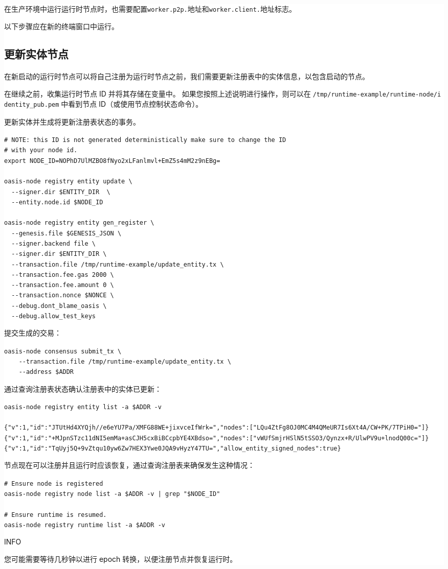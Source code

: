 在生产环境中运行运行时节点时，也需要配置`worker.p2p.`地址和`worker.client.`地址标志。

以下步骤应在新的终端窗口中运行。

## 更新实体节点

在新启动的运行时节点可以将自己注册为运行时节点之前，我们需要更新注册表中的实体信息，以包含启动的节点。

在继续之前，收集运行时节点 ID 并将其存储在变量中。 如果您按照上述说明进行操作，则可以在 `/tmp/runtime-example/runtime-node/identity_pub.pem` 中看到节点 ID（或使用节点控制状态命令）。

更新实体并生成将更新注册表状态的事务。

```
# NOTE: this ID is not generated deterministically make sure to change the ID
# with your node id.
export NODE_ID=NOPhD7UlMZBO8fNyo2xLFanlmvl+EmZ5s4mM2z9nEBg=

oasis-node registry entity update \
  --signer.dir $ENTITY_DIR  \
  --entity.node.id $NODE_ID

oasis-node registry entity gen_register \
  --genesis.file $GENESIS_JSON \
  --signer.backend file \
  --signer.dir $ENTITY_DIR \
  --transaction.file /tmp/runtime-example/update_entity.tx \
  --transaction.fee.gas 2000 \
  --transaction.fee.amount 0 \
  --transaction.nonce $NONCE \
  --debug.dont_blame_oasis \
  --debug.allow_test_keys

```

提交生成的交易：

```
oasis-node consensus submit_tx \
    --transaction.file /tmp/runtime-example/update_entity.tx \
    --address $ADDR

```

通过查询注册表状态确认注册表中的实体已更新：

```
oasis-node registry entity list -a $ADDR -v

{"v":1,"id":"JTUtHd4XYQjh//e6eYU7Pa/XMFG88WE+jixvceIfWrk=","nodes":["LQu4ZtFg8OJ0MC4M4QMeUR7Is6Xt4A/CW+PK/7TPiH0="]}
{"v":1,"id":"+MJpnSTzc11dNI5emMa+asCJH5cxBiBCcpbYE4XBdso=","nodes":["vWUfSmjrHSlN5tSSO3/Qynzx+R/UlwPV9u+lnodQ00c="]}
{"v":1,"id":"TqUyj5Q+9vZtqu10yw6Zw7HEX3Ywe0JQA9vHyzY47TU=","allow_entity_signed_nodes":true}

```

节点现在可以注册并且运行时应该恢复，通过查询注册表来确保发生这种情况：

```
# Ensure node is registered
oasis-node registry node list -a $ADDR -v | grep "$NODE_ID"

# Ensure runtime is resumed.
oasis-node registry runtime list -a $ADDR -v

```

INFO

您可能需要等待几秒钟以进行 epoch 转换，以便注册节点并恢复运行时。